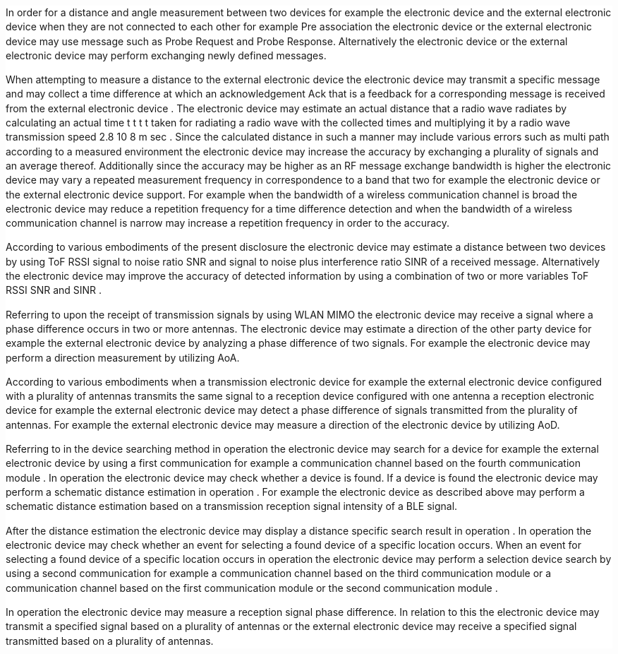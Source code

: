 In order for a distance and angle measurement between two devices for example the electronic device and the external electronic device when they are not connected to each other for example Pre association the electronic device or the external electronic device may use message such as Probe Request and Probe Response. Alternatively the electronic device or the external electronic device may perform exchanging newly defined messages.

When attempting to measure a distance to the external electronic device the electronic device may transmit a specific message and may collect a time difference at which an acknowledgement Ack that is a feedback for a corresponding message is received from the external electronic device . The electronic device may estimate an actual distance that a radio wave radiates by calculating an actual time t t t t taken for radiating a radio wave with the collected times and multiplying it by a radio wave transmission speed 2.8 10 8 m sec . Since the calculated distance in such a manner may include various errors such as multi path according to a measured environment the electronic device may increase the accuracy by exchanging a plurality of signals and an average thereof. Additionally since the accuracy may be higher as an RF message exchange bandwidth is higher the electronic device may vary a repeated measurement frequency in correspondence to a band that two for example the electronic device or the external electronic device support. For example when the bandwidth of a wireless communication channel is broad the electronic device may reduce a repetition frequency for a time difference detection and when the bandwidth of a wireless communication channel is narrow may increase a repetition frequency in order to the accuracy.

According to various embodiments of the present disclosure the electronic device may estimate a distance between two devices by using ToF RSSI signal to noise ratio SNR and signal to noise plus interference ratio SINR of a received message. Alternatively the electronic device may improve the accuracy of detected information by using a combination of two or more variables ToF RSSI SNR and SINR .

Referring to upon the receipt of transmission signals by using WLAN MIMO the electronic device may receive a signal where a phase difference occurs in two or more antennas. The electronic device may estimate a direction of the other party device for example the external electronic device by analyzing a phase difference of two signals. For example the electronic device may perform a direction measurement by utilizing AoA.

According to various embodiments when a transmission electronic device for example the external electronic device configured with a plurality of antennas transmits the same signal to a reception device configured with one antenna a reception electronic device for example the external electronic device may detect a phase difference of signals transmitted from the plurality of antennas. For example the external electronic device may measure a direction of the electronic device by utilizing AoD.

Referring to in the device searching method in operation the electronic device may search for a device for example the external electronic device by using a first communication for example a communication channel based on the fourth communication module . In operation the electronic device may check whether a device is found. If a device is found the electronic device may perform a schematic distance estimation in operation . For example the electronic device as described above may perform a schematic distance estimation based on a transmission reception signal intensity of a BLE signal.

After the distance estimation the electronic device may display a distance specific search result in operation . In operation the electronic device may check whether an event for selecting a found device of a specific location occurs. When an event for selecting a found device of a specific location occurs in operation the electronic device may perform a selection device search by using a second communication for example a communication channel based on the third communication module or a communication channel based on the first communication module or the second communication module .

In operation the electronic device may measure a reception signal phase difference. In relation to this the electronic device may transmit a specified signal based on a plurality of antennas or the external electronic device may receive a specified signal transmitted based on a plurality of antennas.
